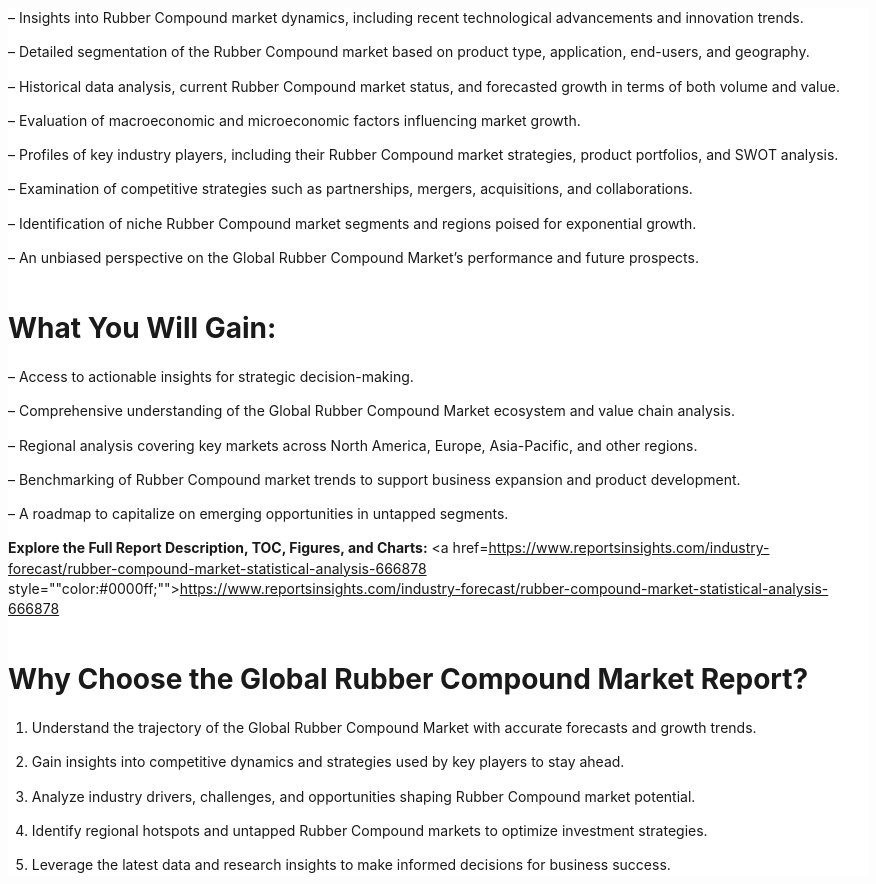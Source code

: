 – Insights into Rubber Compound market dynamics, including recent technological advancements and innovation trends.

– Detailed segmentation of the Rubber Compound market based on product type, application, end-users, and geography.

– Historical data analysis, current Rubber Compound market status, and forecasted growth in terms of both volume and value.

– Evaluation of macroeconomic and microeconomic factors influencing market growth.

– Profiles of key industry players, including their Rubber Compound market strategies, product portfolios, and SWOT analysis.

– Examination of competitive strategies such as partnerships, mergers, acquisitions, and collaborations.

– Identification of niche Rubber Compound market segments and regions poised for exponential growth.

– An unbiased perspective on the Global Rubber Compound Market’s performance and future prospects.

# <strong>What You Will Gain:</strong>

– Access to actionable insights for strategic decision-making.

– Comprehensive understanding of the Global Rubber Compound Market ecosystem and value chain analysis.

– Regional analysis covering key markets across North America, Europe, Asia-Pacific, and other regions.

– Benchmarking of Rubber Compound market trends to support business expansion and product development.

– A roadmap to capitalize on emerging opportunities in untapped segments.

<strong>Explore the Full Report Description, TOC, Figures, and Charts:</strong>
<a href=https://www.reportsinsights.com/industry-forecast/rubber-compound-market-statistical-analysis-666878 style=""color:#0000ff;"">https://www.reportsinsights.com/industry-forecast/rubber-compound-market-statistical-analysis-666878</a>

# <strong>Why Choose the Global Rubber Compound Market Report?</strong>

1. Understand the trajectory of the Global Rubber Compound Market with accurate forecasts and growth trends.

2. Gain insights into competitive dynamics and strategies used by key players to stay ahead.

3. Analyze industry drivers, challenges, and opportunities shaping Rubber Compound market potential.

4. Identify regional hotspots and untapped Rubber Compound markets to optimize investment strategies.

5. Leverage the latest data and research insights to make informed decisions for business success.
